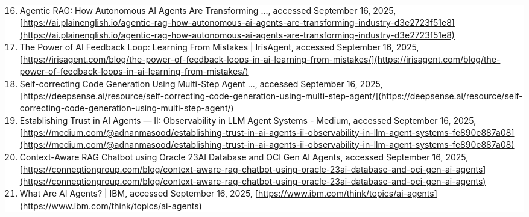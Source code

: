 16. Agentic RAG: How Autonomous AI Agents Are Transforming ..., accessed September 16, 2025, [https://ai.plainenglish.io/agentic-rag-how-autonomous-ai-agents-are-transforming-industry-d3e2723f51e8](https://ai.plainenglish.io/agentic-rag-how-autonomous-ai-agents-are-transforming-industry-d3e2723f51e8)
17. The Power of AI Feedback Loop: Learning From Mistakes | IrisAgent, accessed September 16, 2025, [https://irisagent.com/blog/the-power-of-feedback-loops-in-ai-learning-from-mistakes/](https://irisagent.com/blog/the-power-of-feedback-loops-in-ai-learning-from-mistakes/)
18. Self-correcting Code Generation Using Multi-Step Agent ..., accessed September 16, 2025, [https://deepsense.ai/resource/self-correcting-code-generation-using-multi-step-agent/](https://deepsense.ai/resource/self-correcting-code-generation-using-multi-step-agent/)
19. Establishing Trust in AI Agents — II: Observability in LLM Agent Systems \- Medium, accessed September 16, 2025, [https://medium.com/@adnanmasood/establishing-trust-in-ai-agents-ii-observability-in-llm-agent-systems-fe890e887a08](https://medium.com/@adnanmasood/establishing-trust-in-ai-agents-ii-observability-in-llm-agent-systems-fe890e887a08)
20. Context-Aware RAG Chatbot using Oracle 23AI Database and OCI Gen AI Agents, accessed September 16, 2025, [https://conneqtiongroup.com/blog/context-aware-rag-chatbot-using-oracle-23ai-database-and-oci-gen-ai-agents](https://conneqtiongroup.com/blog/context-aware-rag-chatbot-using-oracle-23ai-database-and-oci-gen-ai-agents)
21. What Are AI Agents? | IBM, accessed September 16, 2025, [https://www.ibm.com/think/topics/ai-agents](https://www.ibm.com/think/topics/ai-agents)
